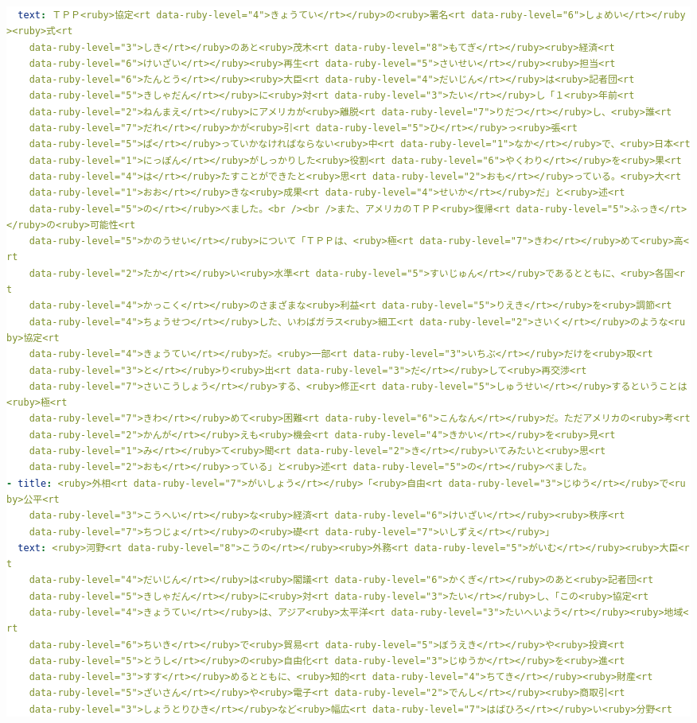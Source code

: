 ```yaml
  text: ＴＰＰ<ruby>協定<rt data-ruby-level="4">きょうてい</rt></ruby>の<ruby>署名<rt data-ruby-level="6">しょめい</rt></ruby><ruby>式<rt
    data-ruby-level="3">しき</rt></ruby>のあと<ruby>茂木<rt data-ruby-level="8">もてぎ</rt></ruby><ruby>経済<rt
    data-ruby-level="6">けいざい</rt></ruby><ruby>再生<rt data-ruby-level="5">さいせい</rt></ruby><ruby>担当<rt
    data-ruby-level="6">たんとう</rt></ruby><ruby>大臣<rt data-ruby-level="4">だいじん</rt></ruby>は<ruby>記者団<rt
    data-ruby-level="5">きしゃだん</rt></ruby>に<ruby>対<rt data-ruby-level="3">たい</rt></ruby>し「１<ruby>年前<rt
    data-ruby-level="2">ねんまえ</rt></ruby>にアメリカが<ruby>離脱<rt data-ruby-level="7">りだつ</rt></ruby>し、<ruby>誰<rt
    data-ruby-level="7">だれ</rt></ruby>かが<ruby>引<rt data-ruby-level="5">ひ</rt></ruby>っ<ruby>張<rt
    data-ruby-level="5">ぱ</rt></ruby>っていかなければならない<ruby>中<rt data-ruby-level="1">なか</rt></ruby>で、<ruby>日本<rt
    data-ruby-level="1">にっぽん</rt></ruby>がしっかりした<ruby>役割<rt data-ruby-level="6">やくわり</rt></ruby>を<ruby>果<rt
    data-ruby-level="4">は</rt></ruby>たすことができたと<ruby>思<rt data-ruby-level="2">おも</rt></ruby>っている。<ruby>大<rt
    data-ruby-level="1">おお</rt></ruby>きな<ruby>成果<rt data-ruby-level="4">せいか</rt></ruby>だ」と<ruby>述<rt
    data-ruby-level="5">の</rt></ruby>べました。<br /><br />また、アメリカのＴＰＰ<ruby>復帰<rt data-ruby-level="5">ふっき</rt></ruby>の<ruby>可能性<rt
    data-ruby-level="5">かのうせい</rt></ruby>について「ＴＰＰは、<ruby>極<rt data-ruby-level="7">きわ</rt></ruby>めて<ruby>高<rt
    data-ruby-level="2">たか</rt></ruby>い<ruby>水準<rt data-ruby-level="5">すいじゅん</rt></ruby>であるとともに、<ruby>各国<rt
    data-ruby-level="4">かっこく</rt></ruby>のさまざまな<ruby>利益<rt data-ruby-level="5">りえき</rt></ruby>を<ruby>調節<rt
    data-ruby-level="4">ちょうせつ</rt></ruby>した、いわばガラス<ruby>細工<rt data-ruby-level="2">さいく</rt></ruby>のような<ruby>協定<rt
    data-ruby-level="4">きょうてい</rt></ruby>だ。<ruby>一部<rt data-ruby-level="3">いちぶ</rt></ruby>だけを<ruby>取<rt
    data-ruby-level="3">と</rt></ruby>り<ruby>出<rt data-ruby-level="3">だ</rt></ruby>して<ruby>再交渉<rt
    data-ruby-level="7">さいこうしょう</rt></ruby>する、<ruby>修正<rt data-ruby-level="5">しゅうせい</rt></ruby>するということは<ruby>極<rt
    data-ruby-level="7">きわ</rt></ruby>めて<ruby>困難<rt data-ruby-level="6">こんなん</rt></ruby>だ。ただアメリカの<ruby>考<rt
    data-ruby-level="2">かんが</rt></ruby>えも<ruby>機会<rt data-ruby-level="4">きかい</rt></ruby>を<ruby>見<rt
    data-ruby-level="1">み</rt></ruby>て<ruby>聞<rt data-ruby-level="2">き</rt></ruby>いてみたいと<ruby>思<rt
    data-ruby-level="2">おも</rt></ruby>っている」と<ruby>述<rt data-ruby-level="5">の</rt></ruby>べました。
- title: <ruby>外相<rt data-ruby-level="7">がいしょう</rt></ruby>「<ruby>自由<rt data-ruby-level="3">じゆう</rt></ruby>で<ruby>公平<rt
    data-ruby-level="3">こうへい</rt></ruby>な<ruby>経済<rt data-ruby-level="6">けいざい</rt></ruby><ruby>秩序<rt
    data-ruby-level="7">ちつじょ</rt></ruby>の<ruby>礎<rt data-ruby-level="7">いしずえ</rt></ruby>」
  text: <ruby>河野<rt data-ruby-level="8">こうの</rt></ruby><ruby>外務<rt data-ruby-level="5">がいむ</rt></ruby><ruby>大臣<rt
    data-ruby-level="4">だいじん</rt></ruby>は<ruby>閣議<rt data-ruby-level="6">かくぎ</rt></ruby>のあと<ruby>記者団<rt
    data-ruby-level="5">きしゃだん</rt></ruby>に<ruby>対<rt data-ruby-level="3">たい</rt></ruby>し、「この<ruby>協定<rt
    data-ruby-level="4">きょうてい</rt></ruby>は、アジア<ruby>太平洋<rt data-ruby-level="3">たいへいよう</rt></ruby><ruby>地域<rt
    data-ruby-level="6">ちいき</rt></ruby>で<ruby>貿易<rt data-ruby-level="5">ぼうえき</rt></ruby>や<ruby>投資<rt
    data-ruby-level="5">とうし</rt></ruby>の<ruby>自由化<rt data-ruby-level="3">じゆうか</rt></ruby>を<ruby>進<rt
    data-ruby-level="3">すす</rt></ruby>めるとともに、<ruby>知的<rt data-ruby-level="4">ちてき</rt></ruby><ruby>財産<rt
    data-ruby-level="5">ざいさん</rt></ruby>や<ruby>電子<rt data-ruby-level="2">でんし</rt></ruby><ruby>商取引<rt
    data-ruby-level="3">しょうとりひき</rt></ruby>など<ruby>幅広<rt data-ruby-level="7">はばひろ</rt></ruby>い<ruby>分野<rt
```